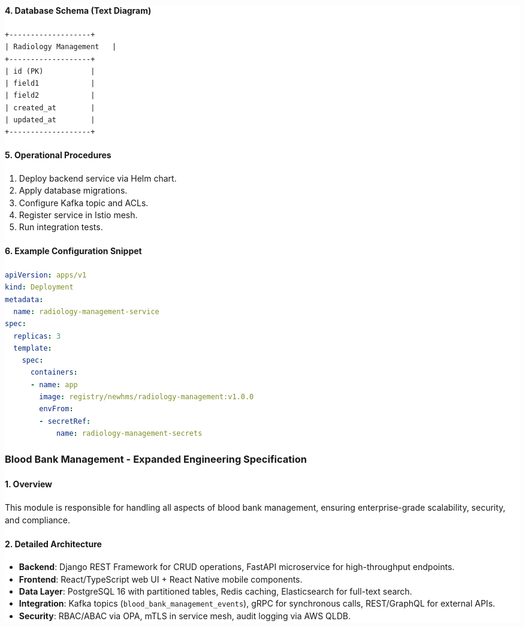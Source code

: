 #### 4. Database Schema (Text Diagram)
```
+-------------------+
| Radiology Management   |
+-------------------+
| id (PK)           |
| field1            |
| field2            |
| created_at        |
| updated_at        |
+-------------------+
```

#### 5. Operational Procedures
1. Deploy backend service via Helm chart.
2. Apply database migrations.
3. Configure Kafka topic and ACLs.
4. Register service in Istio mesh.
5. Run integration tests.

#### 6. Example Configuration Snippet
```yaml
apiVersion: apps/v1
kind: Deployment
metadata:
  name: radiology-management-service
spec:
  replicas: 3
  template:
    spec:
      containers:
      - name: app
        image: registry/newhms/radiology-management:v1.0.0
        envFrom:
        - secretRef:
            name: radiology-management-secrets
```


### Blood Bank Management - Expanded Engineering Specification

#### 1. Overview
This module is responsible for handling all aspects of blood bank management, ensuring enterprise-grade scalability, security, and compliance.

#### 2. Detailed Architecture
- **Backend**: Django REST Framework for CRUD operations, FastAPI microservice for high-throughput endpoints.
- **Frontend**: React/TypeScript web UI + React Native mobile components.
- **Data Layer**: PostgreSQL 16 with partitioned tables, Redis caching, Elasticsearch for full-text search.
- **Integration**: Kafka topics (`blood_bank_management_events`), gRPC for synchronous calls, REST/GraphQL for external APIs.
- **Security**: RBAC/ABAC via OPA, mTLS in service mesh, audit logging via AWS QLDB.
